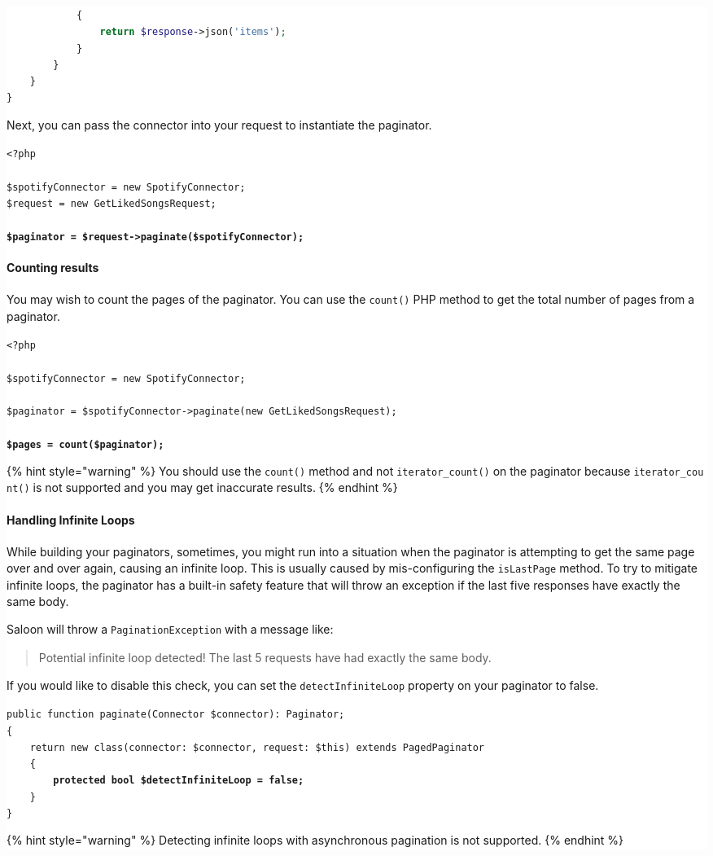 ```php
            {
                return $response->json('items');
            }
        }
    }
}
```

Next, you can pass the connector into your request to instantiate the paginator.

<pre class="language-php"><code class="lang-php">&#x3C;?php

$spotifyConnector = new SpotifyConnector;
$request = new GetLikedSongsRequest;

<strong>$paginator = $request->paginate($spotifyConnector);
</strong></code></pre>

#### Counting results

You may wish to count the pages of the paginator. You can use the `count()` PHP method to get the total number of pages from a paginator.

<pre class="language-php"><code class="lang-php">&#x3C;?php

$spotifyConnector = new SpotifyConnector;

$paginator = $spotifyConnector->paginate(new GetLikedSongsRequest);

<strong>$pages = count($paginator);
</strong></code></pre>

{% hint style="warning" %}
You should use the `count()` method and not `iterator_count()` on the paginator because `iterator_count()` is not supported and you may get inaccurate results.
{% endhint %}

#### Handling Infinite Loops

While building your paginators, sometimes, you might run into a situation when the paginator is attempting to get the same page over and over again, causing an infinite loop. This is usually caused by mis-configuring the `isLastPage` method. To try to mitigate infinite loops, the paginator has a built-in safety feature that will throw an exception if the last five responses have exactly the same body.

Saloon will throw a `PaginationException` with a message like:

> Potential infinite loop detected! The last 5 requests have had exactly the same body.

If you would like to disable this check, you can set the `detectInfiniteLoop` property on your paginator to false.

<pre class="language-php"><code class="lang-php">public function paginate(Connector $connector): Paginator;
{
    return new class(connector: $connector, request: $this) extends PagedPaginator
    {
<strong>        protected bool $detectInfiniteLoop = false;
</strong>    }
}
</code></pre>

{% hint style="warning" %}
Detecting infinite loops with asynchronous pagination is not supported.
{% endhint %}

